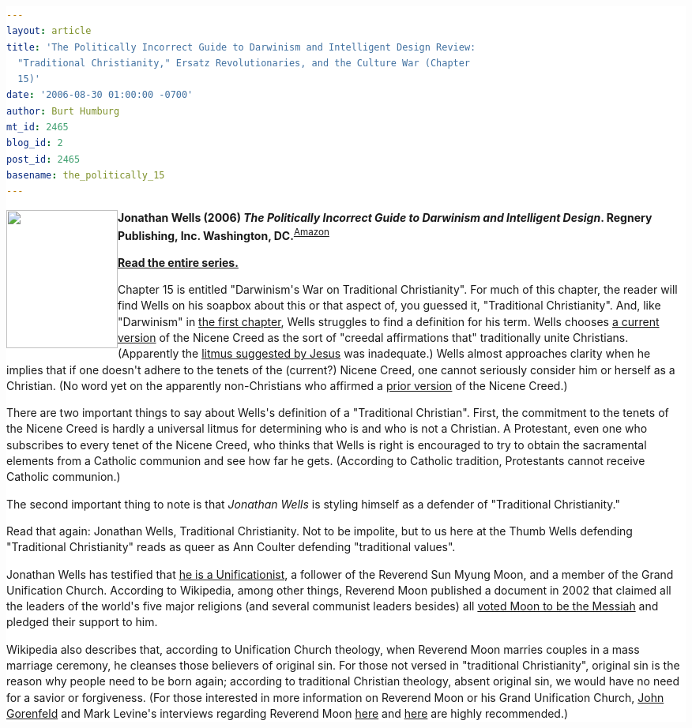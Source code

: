 ```yaml
---
layout: article
title: 'The Politically Incorrect Guide to Darwinism and Intelligent Design Review:
  "Traditional Christianity," Ersatz Revolutionaries, and the Culture War (Chapter
  15)'
date: '2006-08-30 01:00:00 -0700'
author: Burt Humburg
mt_id: 2465
blog_id: 2
post_id: 2465
basename: the_politically_15
---
```

<img src="http://scit.us/~reed/pigid.jpg" alt="" width="141" height="175" style="float:left;" />

**Jonathan Wells (2006) _The Politically Incorrect Guide to Darwinism and Intelligent Design_. Regnery Publishing, Inc. Washington, DC.**<sup>[Amazon](amazon://1596980133)</sup>

**[Read the entire series.](http://www.pandasthumb.org/archives/2006/08/the_politically.html)**

Chapter 15 is entitled "Darwinism's War on Traditional Christianity". For much of this chapter, the reader will find Wells on his soapbox about this or that aspect of, you guessed it, "Traditional Christianity". And, like "Darwinism" in [the first chapter](http://www.pandasthumb.org/archives/2006/08/the_politically_1.html), Wells struggles to find a definition for his term. Wells chooses [a current version](http://www.creeds.net/ancient/nicene.htm) of the Nicene Creed as the sort of "creedal affirmations that" traditionally unite Christians. (Apparently the [litmus suggested by Jesus](http://www.blueletterbible.org/kjv/Mar/Mar016.html#17) was inadequate.) Wells almost approaches clarity when he implies that if one doesn't adhere to the tenets of the (current?) Nicene Creed, one cannot seriously consider him or herself as a Christian. (No word yet on the apparently non-Christians who affirmed a [prior version](http://en.wikipedia.org/wiki/Nicene_Creed) of the Nicene Creed.)

There are two important things to say about Wells's definition of a "Traditional Christian". First, the commitment to the tenets of the Nicene Creed is hardly a universal litmus for determining who is and who is not a Christian. A Protestant, even one who subscribes to every tenet of the Nicene Creed, who thinks that Wells is right is encouraged to try to obtain the sacramental elements from a Catholic communion and see how far he gets. (According to Catholic tradition, Protestants cannot receive Catholic communion.)

The second important thing to note is that _Jonathan Wells_ is styling himself as a defender of "Traditional Christianity."

Read that again: Jonathan Wells, Traditional Christianity. Not to be impolite, but to us here at the Thumb Wells defending "Traditional Christianity" reads as queer as Ann Coulter defending "traditional values".

Jonathan Wells has testified that [he is a Unificationist](http://www.talkorigins.org/faqs/kansas/kangaroo2.html#p842), a follower of the Reverend Sun Myung Moon, and a member of the Grand Unification Church. According to Wikipedia, among other things, Reverend Moon published a document in 2002 that claimed all the leaders of the world's five major religions (and several communist leaders besides) all [voted Moon to be the Messiah](http://en.wikipedia.org/wiki/Unification_Church) and pledged their support to him.

Wikipedia also describes that, according to Unification Church theology, when Reverend Moon marries couples in a mass marriage ceremony, he cleanses those believers of original sin. For those not versed in "traditional Christianity", original sin is the reason why people need to be born again; according to traditional Christian theology, absent original sin, we would have no need for a savior or forgiveness. (For those interested in more information on Reverend Moon or his Grand Unification Church, [John Gorenfeld](http://www.gorenfeld.net/) and Mark Levine's interviews regarding Reverend Moon [here](http://radioinsidescoop.com/mt-posts-archive/000016.html) and [here](http://radioinsidescoop.com/mt-posts-archive/000116.html) are highly recommended.)
